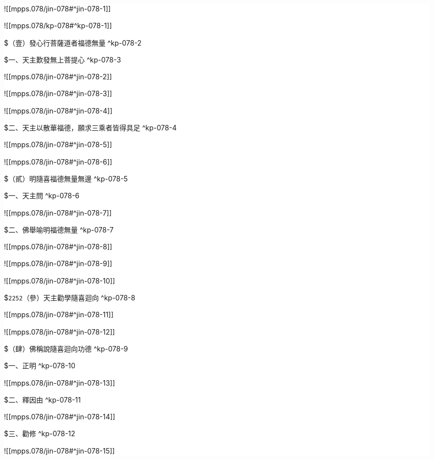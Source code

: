 ![[mpps.078/jin-078#^jin-078-1]]

![[mpps.078/kp-078#^kp-078-1]]

 $（壹）發心行菩薩道者福德無量 ^kp-078-2

 $一、天主歎發無上菩提心 ^kp-078-3

![[mpps.078/jin-078#^jin-078-2]]

![[mpps.078/jin-078#^jin-078-3]]

![[mpps.078/jin-078#^jin-078-4]]

 $二、天主以散華福德，願求三乘者皆得具足 ^kp-078-4

![[mpps.078/jin-078#^jin-078-5]]

![[mpps.078/jin-078#^jin-078-6]]

 $（貳）明隨喜福德無量無邊 ^kp-078-5

 $一、天主問 ^kp-078-6

![[mpps.078/jin-078#^jin-078-7]]

 $二、佛舉喻明福德無量 ^kp-078-7

![[mpps.078/jin-078#^jin-078-8]]

![[mpps.078/jin-078#^jin-078-9]]

![[mpps.078/jin-078#^jin-078-10]]

 $`2252`（參）天主勸學隨喜迴向 ^kp-078-8

![[mpps.078/jin-078#^jin-078-11]]

![[mpps.078/jin-078#^jin-078-12]]

 $（肆）佛稱說隨喜迴向功德 ^kp-078-9

 $一、正明 ^kp-078-10

![[mpps.078/jin-078#^jin-078-13]]

 $二、釋因由 ^kp-078-11

![[mpps.078/jin-078#^jin-078-14]]

 $三、勸修 ^kp-078-12

![[mpps.078/jin-078#^jin-078-15]]

